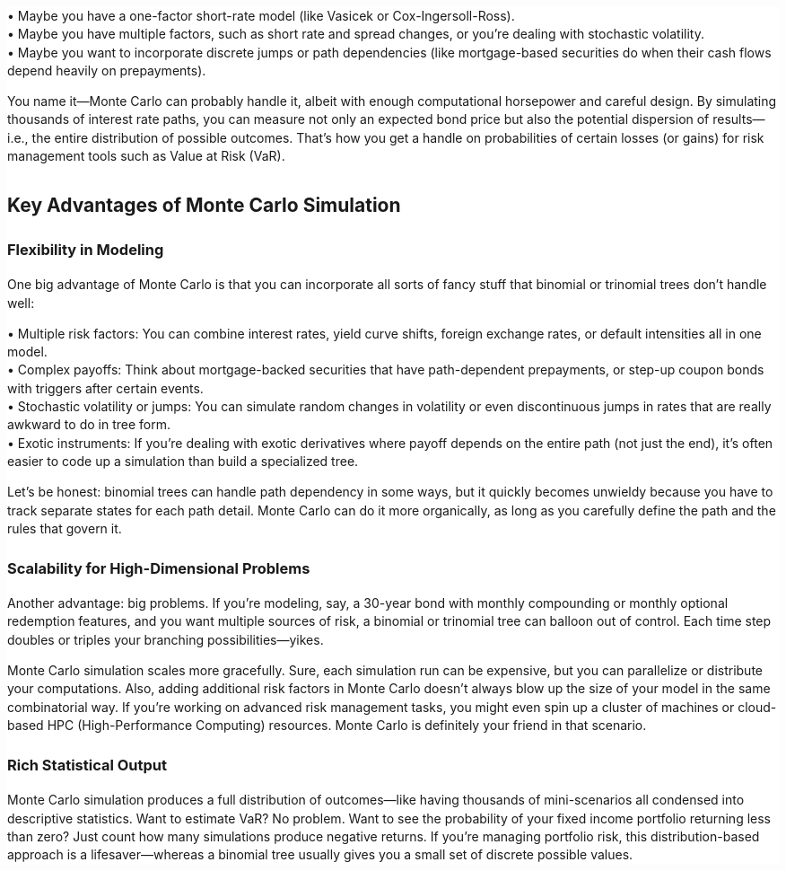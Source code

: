 • Maybe you have a one-factor short-rate model (like Vasicek or Cox-Ingersoll-Ross).  
• Maybe you have multiple factors, such as short rate and spread changes, or you’re dealing with stochastic volatility.  
• Maybe you want to incorporate discrete jumps or path dependencies (like mortgage-based securities do when their cash flows depend heavily on prepayments).

You name it—Monte Carlo can probably handle it, albeit with enough computational horsepower and careful design. By simulating thousands of interest rate paths, you can measure not only an expected bond price but also the potential dispersion of results—i.e., the entire distribution of possible outcomes. That’s how you get a handle on probabilities of certain losses (or gains) for risk management tools such as Value at Risk (VaR).

## Key Advantages of Monte Carlo Simulation

### Flexibility in Modeling

One big advantage of Monte Carlo is that you can incorporate all sorts of fancy stuff that binomial or trinomial trees don’t handle well:

• Multiple risk factors: You can combine interest rates, yield curve shifts, foreign exchange rates, or default intensities all in one model.  
• Complex payoffs: Think about mortgage-backed securities that have path-dependent prepayments, or step-up coupon bonds with triggers after certain events.  
• Stochastic volatility or jumps: You can simulate random changes in volatility or even discontinuous jumps in rates that are really awkward to do in tree form.  
• Exotic instruments: If you’re dealing with exotic derivatives where payoff depends on the entire path (not just the end), it’s often easier to code up a simulation than build a specialized tree.

Let’s be honest: binomial trees can handle path dependency in some ways, but it quickly becomes unwieldy because you have to track separate states for each path detail. Monte Carlo can do it more organically, as long as you carefully define the path and the rules that govern it.

### Scalability for High-Dimensional Problems

Another advantage: big problems. If you’re modeling, say, a 30-year bond with monthly compounding or monthly optional redemption features, and you want multiple sources of risk, a binomial or trinomial tree can balloon out of control. Each time step doubles or triples your branching possibilities—yikes.

Monte Carlo simulation scales more gracefully. Sure, each simulation run can be expensive, but you can parallelize or distribute your computations. Also, adding additional risk factors in Monte Carlo doesn’t always blow up the size of your model in the same combinatorial way. If you’re working on advanced risk management tasks, you might even spin up a cluster of machines or cloud-based HPC (High-Performance Computing) resources. Monte Carlo is definitely your friend in that scenario.

### Rich Statistical Output

Monte Carlo simulation produces a full distribution of outcomes—like having thousands of mini-scenarios all condensed into descriptive statistics. Want to estimate VaR? No problem. Want to see the probability of your fixed income portfolio returning less than zero? Just count how many simulations produce negative returns. If you’re managing portfolio risk, this distribution-based approach is a lifesaver—whereas a binomial tree usually gives you a small set of discrete possible values.
